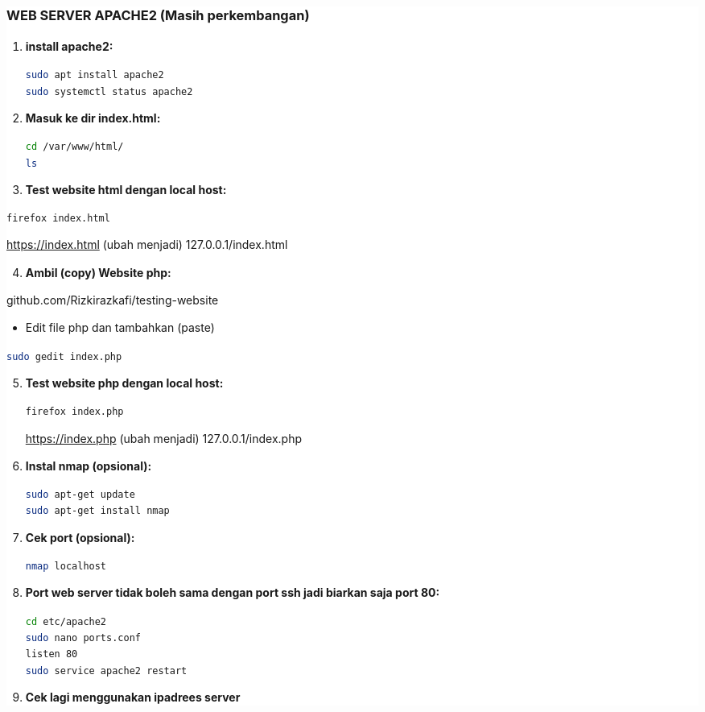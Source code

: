 ### WEB SERVER APACHE2 (Masih perkembangan)

1. **install apache2:**
   
   ```bash
   sudo apt install apache2
   sudo systemctl status apache2
   ```
   
2. **Masuk ke dir index.html:**
   
   ```bash
   cd /var/www/html/
   ls
   ```

3.  **Test website html dengan local host:**
   
   ```bash
   firefox index.html
   ```
   https://index.html (ubah menjadi) 127.0.0.1/index.html

4.  **Ambil (copy) Website php:**
   
   github.com/Rizkirazkafi/testing-website

   - Edit file php dan tambahkan (paste)
  
  ```bash
  sudo gedit index.php
  ```

5. **Test website php dengan local host:**
   
   ```bash
   firefox index.php
   ```
   https://index.php (ubah menjadi) 127.0.0.1/index.php

6. **Instal nmap (opsional):**
   ```bash
   sudo apt-get update
   sudo apt-get install nmap
   ```

7. **Cek port (opsional):**
   
   ```bash
   nmap localhost
   ```

8. **Port web server tidak boleh sama dengan port ssh jadi biarkan saja port 80:**
    
   ```bash
   cd etc/apache2
   sudo nano ports.conf
   listen 80
   sudo service apache2 restart
   ```

9.  **Cek lagi menggunakan ipadrees server**
    